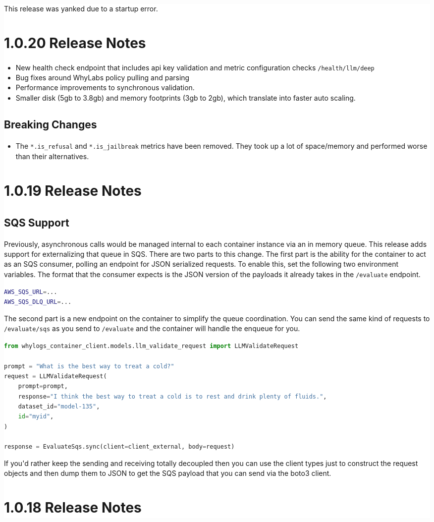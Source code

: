 This release was yanked due to a startup error.
# 1.0.20 Release Notes

- New health check endpoint that includes api key validation and metric configuration checks `/health/llm/deep`
- Bug fixes around WhyLabs policy pulling and parsing
- Performance improvements to synchronous validation.
- Smaller disk (5gb to 3.8gb) and memory footprints (3gb to 2gb), which translate into faster auto scaling.

## Breaking Changes

- The `*.is_refusal` and `*.is_jailbreak` metrics have been removed. They took up a lot of space/memory and performed worse than their
  alternatives.
# 1.0.19 Release Notes

## SQS Support

Previously, asynchronous calls would be managed internal to each container instance via an in memory queue. This release adds support for
externalizing that queue in SQS. There are two parts to this change. The first part is the ability for the container to act as an SQS
consumer, polling an endpoint for JSON serialized requests. To enable this, set the following two environment variables. The format that the
consumer expects is the JSON version of the payloads it already takes in the `/evaluate` endpoint.

```bash
AWS_SQS_URL=...
AWS_SQS_DLQ_URL=...
```

The second part is a new endpoint on the container to simplify the queue coordination. You can send the same kind of requests to
`/evaluate/sqs` as you send to `/evaluate` and the container will handle the enqueue for you.

```python
from whylogs_container_client.models.llm_validate_request import LLMValidateRequest

prompt = "What is the best way to treat a cold?"
request = LLMValidateRequest(
    prompt=prompt,
    response="I think the best way to treat a cold is to rest and drink plenty of fluids.",
    dataset_id="model-135",
    id="myid",
)

response = EvaluateSqs.sync(client=client_external, body=request)
```

If you'd rather keep the sending and receiving totally decoupled then you can use the client types just to construct the request objects and
then dump them to JSON to get the SQS payload that you can send via the boto3 client.
# 1.0.18 Release Notes

